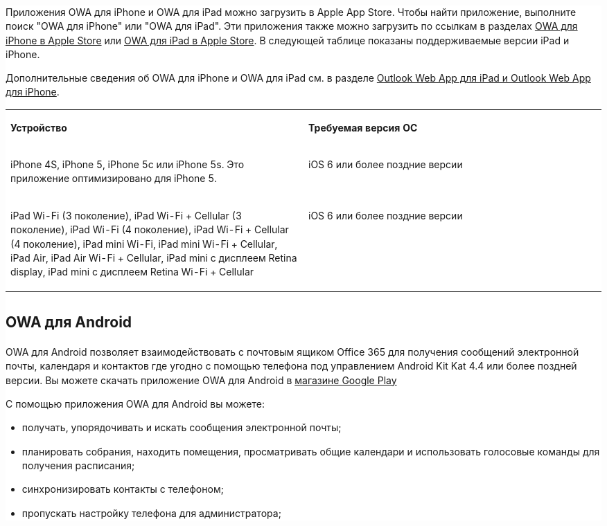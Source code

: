 Приложения OWA для iPhone и OWA для iPad можно загрузить в Apple App Store. Чтобы найти приложение, выполните поиск "OWA для iPhone" или "OWA для iPad". Эти приложения также можно загрузить по ссылкам в разделах [OWA для iPhone в Apple Store](https://itunes.apple.com/app/owa-for-iphone/id659503543) или [OWA для iPad в Apple Store](https://itunes.apple.com/app/owa-for-ipad/id659524331). В следующей таблице показаны поддерживаемые версии iPad и iPhone.

Дополнительные сведения об OWA для iPhone и OWA для iPad см. в разделе [Outlook Web App для iPad и Outlook Web App для iPhone](https://go.microsoft.com/fwlink/p/?linkid=528333).


<table>
<colgroup>
<col style="width: 50%" />
<col style="width: 50%" />
</colgroup>
<tbody>
<tr class="odd">
<td><p><strong>Устройство</strong></p></td>
<td><p><strong>Требуемая версия ОС</strong></p></td>
</tr>
<tr class="even">
<td><p>iPhone 4S, iPhone 5, iPhone 5c или iPhone 5s. Это приложение оптимизировано для iPhone 5.</p></td>
<td><p>iOS 6 или более поздние версии</p></td>
</tr>
<tr class="odd">
<td><p>iPad Wi-Fi (3 поколение), iPad Wi-Fi + Cellular (3 поколение), iPad Wi-Fi (4 поколение), iPad Wi-Fi + Cellular (4 поколение), iPad mini Wi-Fi, iPad mini Wi-Fi + Cellular, iPad Air, iPad Air Wi-Fi + Cellular, iPad mini с дисплеем Retina display, iPad mini с дисплеем Retina Wi-Fi + Cellular</p></td>
<td><p>iOS 6 или более поздние версии</p></td>
</tr>
</tbody>
</table>


## OWA для Android

OWA для Android позволяет взаимодействовать с почтовым ящиком Office 365 для получения сообщений электронной почты, календаря и контактов где угодно с помощью телефона под управлением Android Kit Kat 4.4 или более поздней версии. Вы можете скачать приложение OWA для Android в [магазине Google Play](https://play.google.com/store/apps/details?id=com.microsoft.exchange.mowa%26referrer=utm_source=office365blog%26utm_medium=blog%26utm_content=launchdaypost%26utm_campaign=launchday)

С помощью приложения OWA для Android вы можете:

  - получать, упорядочивать и искать сообщения электронной почты;

  - планировать собрания, находить помещения, просматривать общие календари и использовать голосовые команды для получения расписания;

  - синхронизировать контакты с телефоном;

  - пропускать настройку телефона для администратора;
